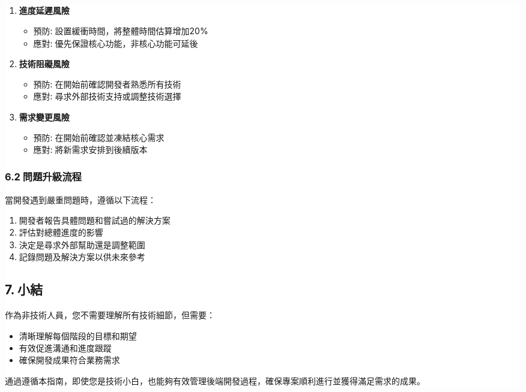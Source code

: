 1. **進度延遲風險**
   - 預防: 設置緩衝時間，將整體時間估算增加20%
   - 應對: 優先保證核心功能，非核心功能可延後

2. **技術阻礙風險**
   - 預防: 在開始前確認開發者熟悉所有技術
   - 應對: 尋求外部技術支持或調整技術選擇

3. **需求變更風險**
   - 預防: 在開始前確認並凍結核心需求
   - 應對: 將新需求安排到後續版本

### 6.2 問題升級流程

當開發遇到嚴重問題時，遵循以下流程：

1. 開發者報告具體問題和嘗試過的解決方案
2. 評估對總體進度的影響
3. 決定是尋求外部幫助還是調整範圍
4. 記錄問題及解決方案以供未來參考

## 7. 小結

作為非技術人員，您不需要理解所有技術細節，但需要：
- 清晰理解每個階段的目標和期望
- 有效促進溝通和進度跟蹤
- 確保開發成果符合業務需求

通過遵循本指南，即使您是技術小白，也能夠有效管理後端開發過程，確保專案順利進行並獲得滿足需求的成果。 